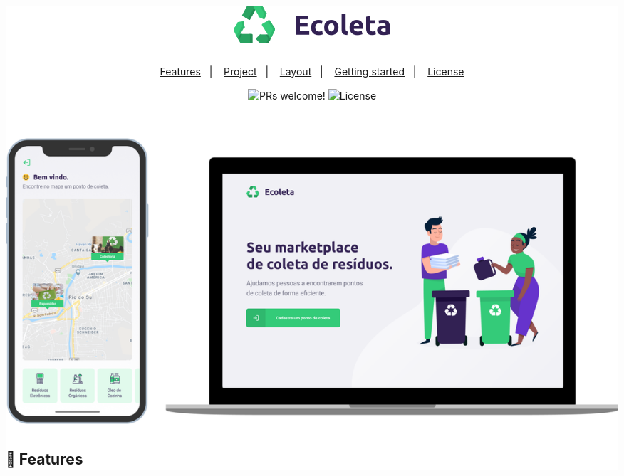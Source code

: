 <h1 align="center">
    <img alt="Ecoleta" title="Ecoleta" src=".github/ecoleta.svg" width="220px" />
</h1>

<p align="center">
  <a href="#-features">Features</a>&nbsp;&nbsp;&nbsp;|&nbsp;&nbsp;&nbsp;
  <a href="#-project">Project</a>&nbsp;&nbsp;&nbsp;|&nbsp;&nbsp;&nbsp;
  <a href="#-layout">Layout</a>&nbsp;&nbsp;&nbsp;|&nbsp;&nbsp;&nbsp;
  <a href="#-getting-started">Getting started</a>&nbsp;&nbsp;&nbsp;|&nbsp;&nbsp;&nbsp;
  <a href="#memo-license">License</a>
</p>

<p align="center">
 <img src="https://img.shields.io/static/v1?label=PRs&message=welcome&color=7159c1&labelColor=000000" alt="PRs welcome!" />

  <img alt="License" src="https://img.shields.io/static/v1?label=license&message=MIT&color=7159c1&labelColor=000000">
</p>

<br>

<p align="center">
  <img alt="Ecoleta" src=".github/ecoleta.png" width="100%">
</p>

## 🚀 Features
